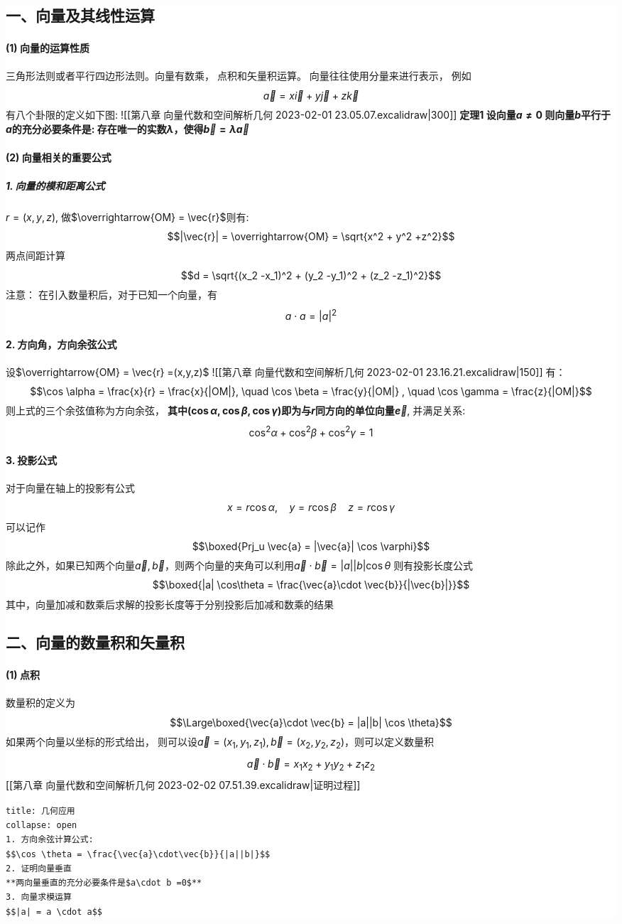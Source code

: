 ## 一、向量及其线性运算
#### (1) 向量的运算性质
三角形法则或者平行四边形法则。向量有数乘， 点积和矢量积运算。
向量往往使用分量来进行表示， 例如
$$\vec{a} = x\vec{i} + y\vec{j} + z\vec{k}$$
有八个卦限的定义如下图:
![[第八章 向量代数和空间解析几何 2023-02-01 23.05.07.excalidraw|300]]
**定理1 设向量$a\neq 0$ 则向量$b$平行于$a$的充分必要条件是: 存在唯一的实数$\lambda$，使得$\vec{b} =\lambda \vec{a}$**
#### (2) 向量相关的重要公式
##### 1. 向量的模和距离公式
$r = (x,y,z)$, 做$\overrightarrow{OM} = \vec{r}$则有: 
$$|\vec{r}| = \overrightarrow{OM} = \sqrt{x^2 + y^2 +z^2}$$
两点间距计算
$$d = \sqrt{(x_2 -x_1)^2 + (y_2 -y_1)^2 + (z_2 -z_1)^2}$$
注意： 在引入数量积后，对于已知一个向量，有
$$a\cdot a = |a|^2$$
#### 2. 方向角，方向余弦公式
设$\overrightarrow{OM} = \vec{r} =(x,y,z)$
![[第八章 向量代数和空间解析几何 2023-02-01 23.16.21.excalidraw|150]]
有：
$$\cos \alpha = \frac{x}{r} = \frac{x}{|OM|}, \quad \cos \beta = \frac{y}{|OM|} , \quad \cos \gamma  = \frac{z}{|OM|}$$
则上式的三个余弦值称为方向余弦，
**其中$(\cos \alpha, \cos \beta, \cos \gamma)$即为与$r$同方向的单位向量$\vec{e}$**, 并满足关系:
$$\cos^2 \alpha +\cos ^2 \beta + \cos^2 \gamma  = 1$$
#### 3. 投影公式
对于向量在轴上的投影有公式 
$$x= r\cos \alpha , \quad y =r \cos \beta \quad z = r\cos \gamma$$
可以记作
$$\boxed{Prj_u \vec{a} = |\vec{a}| \cos \varphi}$$
除此之外，如果已知两个向量$\vec{a},\vec{b}$，则两个向量的夹角可以利用$\vec{a} \cdot \vec{b} =|a||b|\cos\theta$
则有投影长度公式
$$\boxed{|a| \cos\theta  = \frac{\vec{a}\cdot \vec{b}}{|\vec{b}|}}$$
其中，向量加减和数乘后求解的投影长度等于分别投影后加减和数乘的结果

## 二、向量的数量积和矢量积
#### (1) 点积
数量积的定义为
$$\Large\boxed{\vec{a}\cdot \vec{b}  = |a||b| \cos \theta}$$
如果两个向量以坐标的形式给出， 则可以设$\vec{a}=(x_1,y_1,z_1),\vec{b}=(x_2,y_2,z_2)$，则可以定义数量积
$$\vec{a}\cdot \vec{b} =  x_1 x_2 + y_1 y_2 + z_1z_2$$
[[第八章 向量代数和空间解析几何 2023-02-02 07.51.39.excalidraw|证明过程]]
`````ad-note
title: 几何应用
collapse: open
1. 方向余弦计算公式:
$$\cos \theta = \frac{\vec{a}\cdot\vec{b}}{|a||b|}$$
2. 证明向量垂直
**两向量垂直的充分必要条件是$a\cdot b =0$**
3. 向量求模运算
$$|a| = a \cdot a$$
`````
